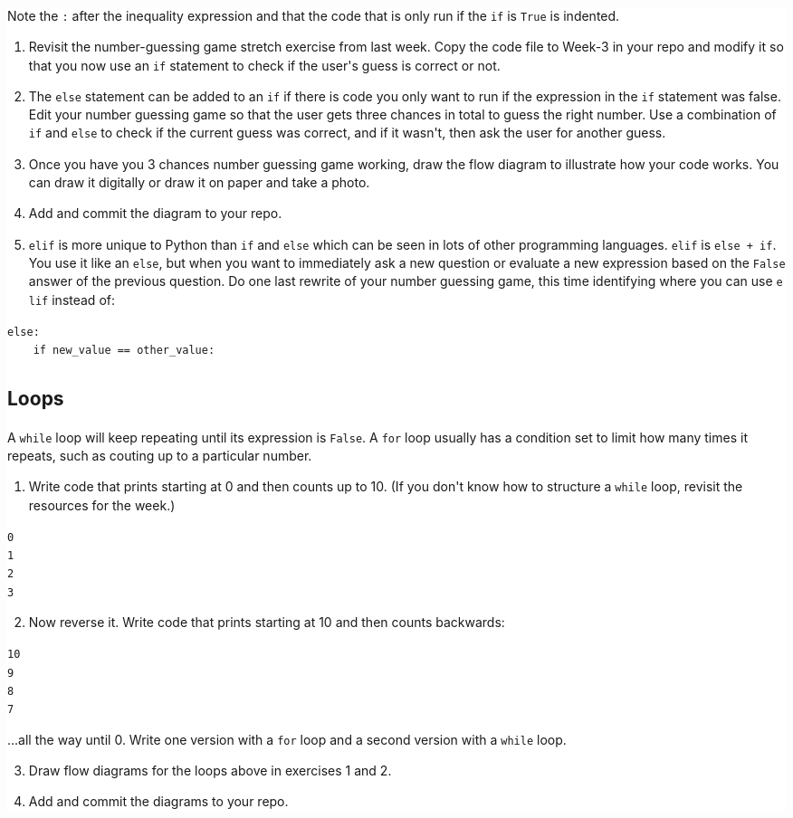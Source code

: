 Note the `:` after the inequality expression and that the code that is only run if the `if` is `True` is indented.

1. Revisit the number-guessing game stretch exercise from last week. Copy the code file to Week-3 in your repo and modify it so that you now use an `if` statement to check if the user's guess is correct or not.

2. The `else` statement can be added to an `if` if there is code you only want to run if the expression in the `if` statement was false. Edit your number guessing game so that the user gets three chances in total to guess the right number. Use a combination of `if` and `else` to check if the current guess was correct, and if it wasn't, then ask the user for another guess.

3. Once you have you 3 chances number guessing game working, draw the flow diagram to illustrate how your code works. You can draw it digitally or draw it on paper and take a photo.

4. Add and commit the diagram to your repo.

5. `elif` is more unique to Python than `if` and `else` which can be seen in lots of other programming languages. `elif` is `else + if`. You use it like an `else`, but when you want to immediately ask a new question or evaluate a new expression based on the `False` answer of the previous question. Do one last rewrite of your number guessing game, this time identifying where you can use `elif` instead of:

``` 
else:
    if new_value == other_value:
```

## Loops

A `while` loop will keep repeating until its expression is `False`. A `for` loop usually has a condition set to limit how many times it repeats, such as couting up to a particular number.

1. Write code that prints starting at 0 and then counts up to 10. (If you don't know how to structure a `while` loop, revisit the resources for the week.)

```
0
1
2
3
```

2. Now reverse it. Write code that prints starting at 10 and then counts backwards:

```
10
9
8
7
```

...all the way until 0. Write one version with a `for` loop and a second version with a `while` loop.

3. Draw flow diagrams for the loops above in exercises 1 and 2.

4. Add and commit the diagrams to your repo.
